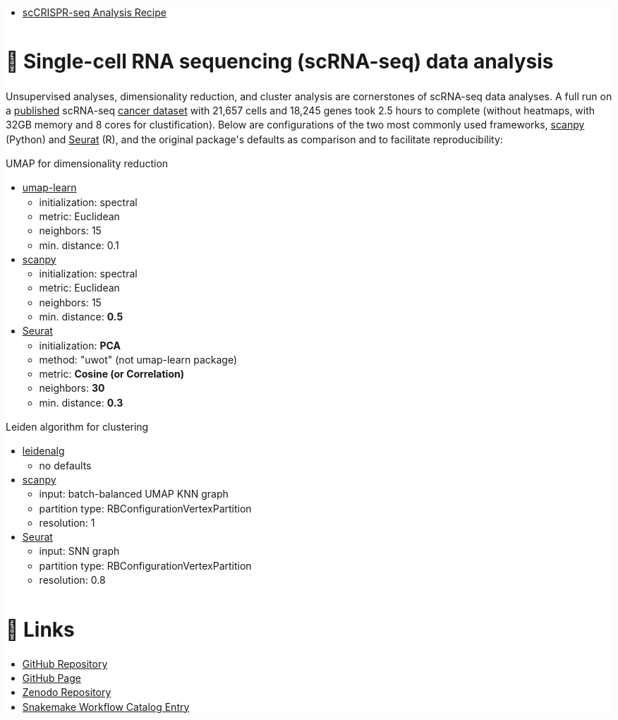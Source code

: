 - [scCRISPR-seq Analysis Recipe](https://github.com/epigen/MrBiomics/wiki/scCRISPR%E2%80%90seq-Analysis-Recipe)

# 🧬 Single-cell RNA sequencing (scRNA-seq) data analysis
Unsupervised analyses, dimensionality reduction, and cluster analysis are cornerstones of scRNA-seq data analyses.
A full run on a [published](https://www.nature.com/articles/s41588-020-0636-z) scRNA-seq [cancer dataset](https://www.weizmann.ac.il/sites/3CA/colorectal) with 21,657 cells and 18,245 genes took 2.5 hours to complete (without heatmaps, with 32GB memory and 8 cores for clustification).
Below are configurations of the two most commonly used frameworks, [scanpy](https://scanpy.readthedocs.io/en/stable/index.html) (Python) and [Seurat](https://satijalab.org/seurat/) (R), and the original package's defaults as comparison and to facilitate reproducibility:

UMAP for dimensionality reduction
- [umap-learn](https://umap-learn.readthedocs.io/en/latest/api.html)
    - initialization: spectral
    - metric: Euclidean
    - neighbors: 15
    - min. distance: 0.1
- [scanpy](https://scanpy.readthedocs.io/en/stable/generated/scanpy.pp.neighbors.html#scanpy.pp.neighbors)
    - initialization: spectral
    - metric: Euclidean
    - neighbors: 15
    - min. distance: **0.5**
- [Seurat](https://satijalab.org/seurat/reference/runumap)
    - initialization: **PCA**
    - method: "uwot" (not umap-learn package)
    - metric: **Cosine (or Correlation)**
    - neighbors: **30**
    - min. distance: **0.3**

Leiden algorithm for clustering
- [leidenalg](https://leidenalg.readthedocs.io/en/stable/reference.html)
    - no defaults
- [scanpy](https://scanpy.readthedocs.io/en/stable/generated/scanpy.tl.leiden.html)
    - input: batch-balanced UMAP KNN graph
    - partition type: RBConfigurationVertexPartition
    - resolution: 1
- [Seurat](https://github.com/satijalab/seurat/blob/763259d05991d40721dee99c9919ec6d4491d15e/R/clustering.R#L344)
    - input: SNN graph
    - partition type: RBConfigurationVertexPartition
    - resolution: 0.8
  

# 🔗 Links
- [GitHub Repository](https://github.com/epigen/unsupervised_analysis/)
- [GitHub Page](https://epigen.github.io/unsupervised_analysis/)
- [Zenodo Repository](https://doi.org/10.5281/zenodo.8405360)
- [Snakemake Workflow Catalog Entry](https://snakemake.github.io/snakemake-workflow-catalog?usage=epigen/unsupervised_analysis)

